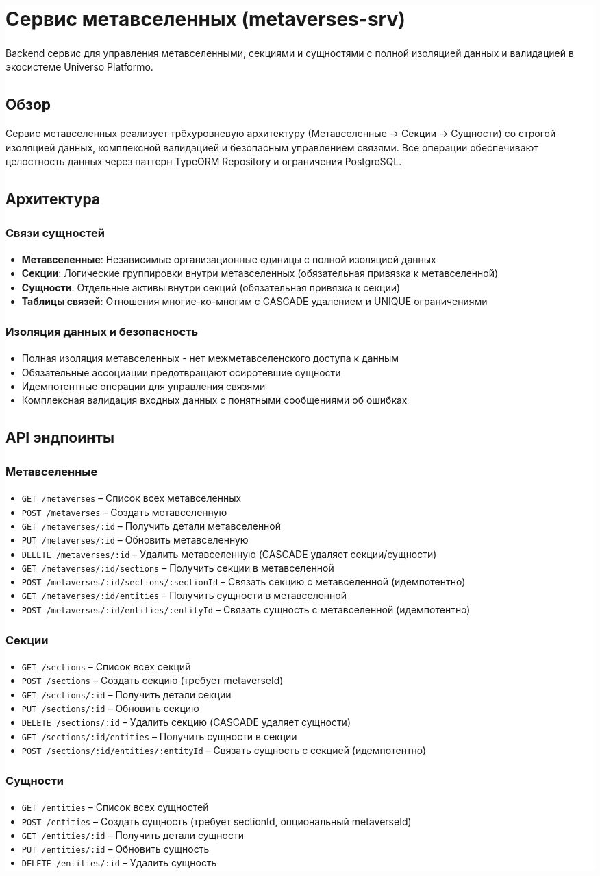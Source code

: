 # Сервис метавселенных (metaverses-srv)

Backend сервис для управления метавселенными, секциями и сущностями с полной изоляцией данных и валидацией в экосистеме Universo Platformo.

## Обзор

Сервис метавселенных реализует трёхуровневую архитектуру (Метавселенные → Секции → Сущности) со строгой изоляцией данных, комплексной валидацией и безопасным управлением связями. Все операции обеспечивают целостность данных через паттерн TypeORM Repository и ограничения PostgreSQL.

## Архитектура

### Связи сущностей
- **Метавселенные**: Независимые организационные единицы с полной изоляцией данных
- **Секции**: Логические группировки внутри метавселенных (обязательная привязка к метавселенной)
- **Сущности**: Отдельные активы внутри секций (обязательная привязка к секции)
- **Таблицы связей**: Отношения многие-ко-многим с CASCADE удалением и UNIQUE ограничениями

### Изоляция данных и безопасность
- Полная изоляция метавселенных - нет межметавселенского доступа к данным
- Обязательные ассоциации предотвращают осиротевшие сущности
- Идемпотентные операции для управления связями
- Комплексная валидация входных данных с понятными сообщениями об ошибках

## API эндпоинты

### Метавселенные
- `GET /metaverses` – Список всех метавселенных
- `POST /metaverses` – Создать метавселенную
- `GET /metaverses/:id` – Получить детали метавселенной
- `PUT /metaverses/:id` – Обновить метавселенную
- `DELETE /metaverses/:id` – Удалить метавселенную (CASCADE удаляет секции/сущности)
- `GET /metaverses/:id/sections` – Получить секции в метавселенной
- `POST /metaverses/:id/sections/:sectionId` – Связать секцию с метавселенной (идемпотентно)
- `GET /metaverses/:id/entities` – Получить сущности в метавселенной
- `POST /metaverses/:id/entities/:entityId` – Связать сущность с метавселенной (идемпотентно)

### Секции
- `GET /sections` – Список всех секций
- `POST /sections` – Создать секцию (требует metaverseId)
- `GET /sections/:id` – Получить детали секции
- `PUT /sections/:id` – Обновить секцию
- `DELETE /sections/:id` – Удалить секцию (CASCADE удаляет сущности)
- `GET /sections/:id/entities` – Получить сущности в секции
- `POST /sections/:id/entities/:entityId` – Связать сущность с секцией (идемпотентно)

### Сущности
- `GET /entities` – Список всех сущностей
- `POST /entities` – Создать сущность (требует sectionId, опциональный metaverseId)
- `GET /entities/:id` – Получить детали сущности
- `PUT /entities/:id` – Обновить сущность
- `DELETE /entities/:id` – Удалить сущность
